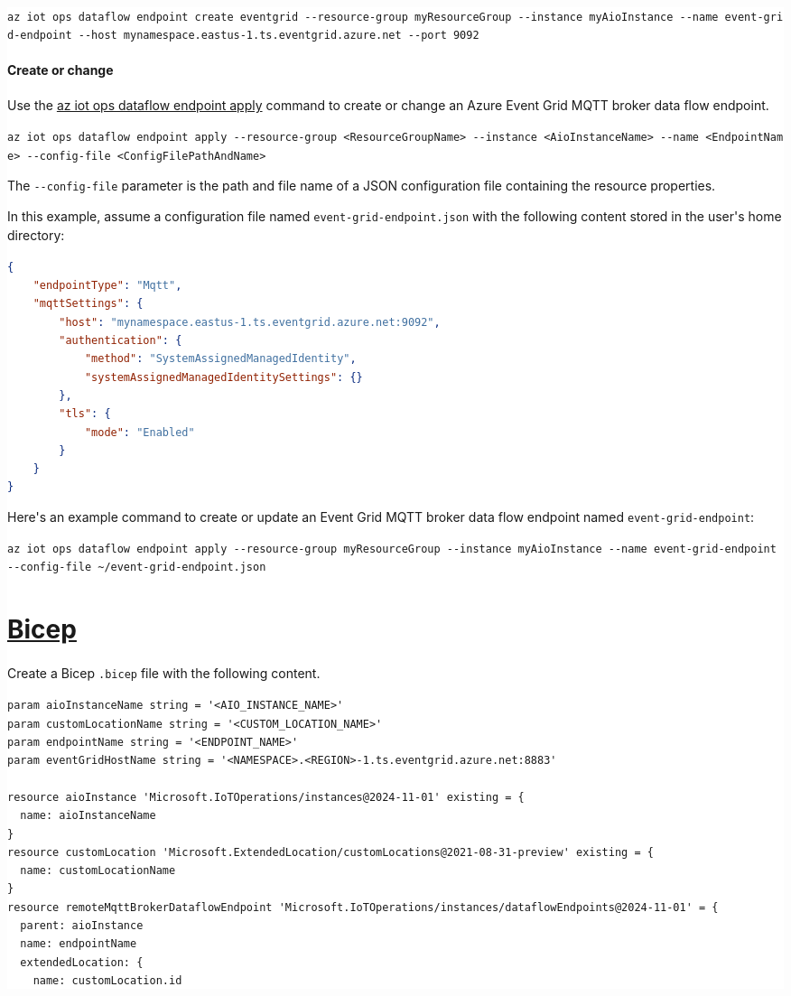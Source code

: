 ```azurecli
az iot ops dataflow endpoint create eventgrid --resource-group myResourceGroup --instance myAioInstance --name event-grid-endpoint --host mynamespace.eastus-1.ts.eventgrid.azure.net --port 9092
```

#### Create or change

Use the [az iot ops dataflow endpoint apply](/cli/azure/iot/ops/dataflow/endpoint#az-iot-ops-dataflow-endpoint-apply) command to create or change an Azure Event Grid MQTT broker data flow endpoint.

```azurecli
az iot ops dataflow endpoint apply --resource-group <ResourceGroupName> --instance <AioInstanceName> --name <EndpointName> --config-file <ConfigFilePathAndName>
```

The `--config-file` parameter is the path and file name of a JSON configuration file containing the resource properties.

In this example, assume a configuration file named `event-grid-endpoint.json` with the following content stored in the user's home directory:

```json
{
    "endpointType": "Mqtt",
    "mqttSettings": {
        "host": "mynamespace.eastus-1.ts.eventgrid.azure.net:9092",
        "authentication": {
            "method": "SystemAssignedManagedIdentity",
            "systemAssignedManagedIdentitySettings": {}
        },
        "tls": {
            "mode": "Enabled"
        }
    }
}
```

Here's an example command to create or update an Event Grid MQTT broker data flow endpoint named `event-grid-endpoint`:

```azurecli
az iot ops dataflow endpoint apply --resource-group myResourceGroup --instance myAioInstance --name event-grid-endpoint --config-file ~/event-grid-endpoint.json
```

# [Bicep](#tab/bicep)

Create a Bicep `.bicep` file with the following content.

```bicep
param aioInstanceName string = '<AIO_INSTANCE_NAME>'
param customLocationName string = '<CUSTOM_LOCATION_NAME>'
param endpointName string = '<ENDPOINT_NAME>'
param eventGridHostName string = '<NAMESPACE>.<REGION>-1.ts.eventgrid.azure.net:8883'

resource aioInstance 'Microsoft.IoTOperations/instances@2024-11-01' existing = {
  name: aioInstanceName
}
resource customLocation 'Microsoft.ExtendedLocation/customLocations@2021-08-31-preview' existing = {
  name: customLocationName
}
resource remoteMqttBrokerDataflowEndpoint 'Microsoft.IoTOperations/instances/dataflowEndpoints@2024-11-01' = {
  parent: aioInstance
  name: endpointName
  extendedLocation: {
    name: customLocation.id
```